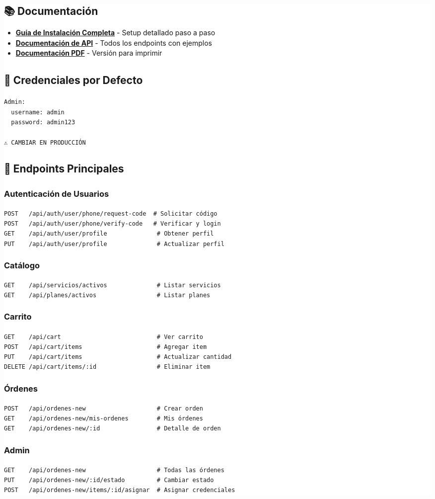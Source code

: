 ## 📚 Documentación

- **[Guía de Instalación Completa](SETUP_GUIDE.md)** - Setup detallado paso a paso
- **[Documentación de API](API_DOCUMENTATION.md)** - Todos los endpoints con ejemplos
- **[Documentación PDF](API_DOCUMENTATION.pdf)** - Versión para imprimir

## 🔑 Credenciales por Defecto

```
Admin:
  username: admin
  password: admin123
  
⚠️ CAMBIAR EN PRODUCCIÓN
```

## 📡 Endpoints Principales

### Autenticación de Usuarios
```
POST   /api/auth/user/phone/request-code  # Solicitar código
POST   /api/auth/user/phone/verify-code   # Verificar y login
GET    /api/auth/user/profile              # Obtener perfil
PUT    /api/auth/user/profile              # Actualizar perfil
```

### Catálogo
```
GET    /api/servicios/activos              # Listar servicios
GET    /api/planes/activos                 # Listar planes
```

### Carrito
```
GET    /api/cart                           # Ver carrito
POST   /api/cart/items                     # Agregar item
PUT    /api/cart/items                     # Actualizar cantidad
DELETE /api/cart/items/:id                 # Eliminar item
```

### Órdenes
```
POST   /api/ordenes-new                    # Crear orden
GET    /api/ordenes-new/mis-ordenes        # Mis órdenes
GET    /api/ordenes-new/:id                # Detalle de orden
```

### Admin
```
GET    /api/ordenes-new                    # Todas las órdenes
PUT    /api/ordenes-new/:id/estado         # Cambiar estado
POST   /api/ordenes-new/items/:id/asignar  # Asignar credenciales
```
